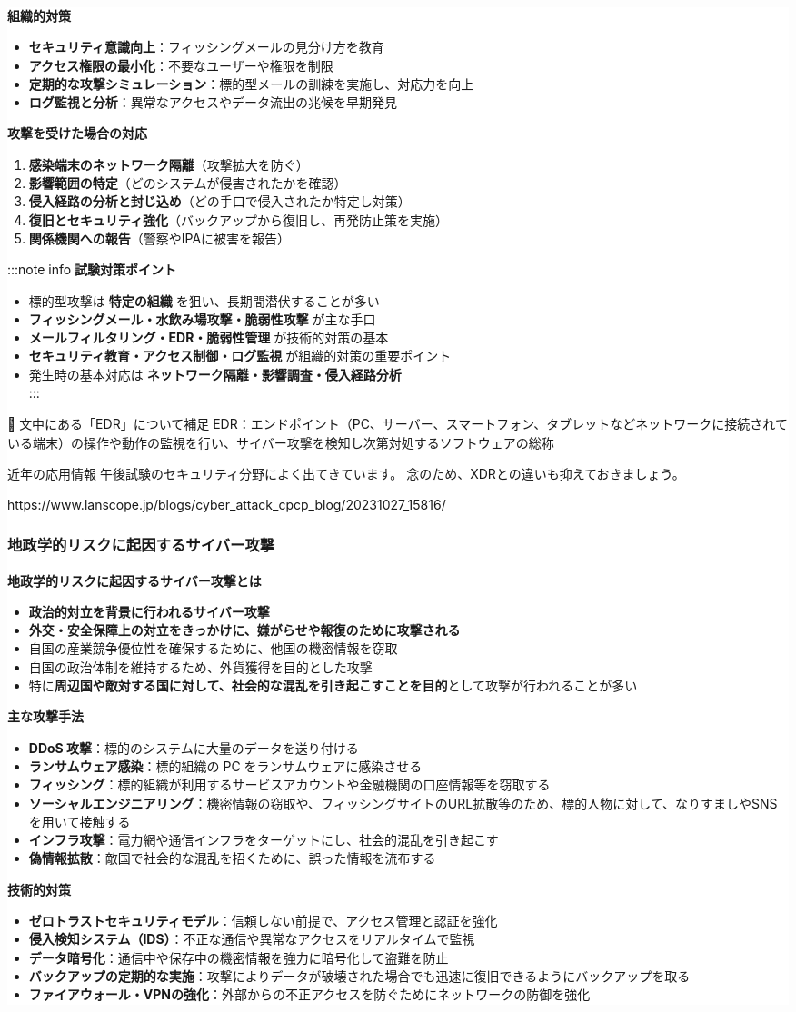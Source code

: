 
**組織的対策**  
- **セキュリティ意識向上**：フィッシングメールの見分け方を教育  
- **アクセス権限の最小化**：不要なユーザーや権限を制限  
- **定期的な攻撃シミュレーション**：標的型メールの訓練を実施し、対応力を向上  
- **ログ監視と分析**：異常なアクセスやデータ流出の兆候を早期発見  

**攻撃を受けた場合の対応**  
1. **感染端末のネットワーク隔離**（攻撃拡大を防ぐ）  
2. **影響範囲の特定**（どのシステムが侵害されたかを確認）  
3. **侵入経路の分析と封じ込め**（どの手口で侵入されたか特定し対策）  
4. **復旧とセキュリティ強化**（バックアップから復旧し、再発防止策を実施）  
5. **関係機関への報告**（警察やIPAに被害を報告）  

:::note info
**試験対策ポイント**  
- 標的型攻撃は **特定の組織** を狙い、長期間潜伏することが多い  
- **フィッシングメール・水飲み場攻撃・脆弱性攻撃** が主な手口  
- **メールフィルタリング・EDR・脆弱性管理** が技術的対策の基本  
- **セキュリティ教育・アクセス制御・ログ監視** が組織的対策の重要ポイント  
- 発生時の基本対応は **ネットワーク隔離・影響調査・侵入経路分析**  
:::

📌 文中にある「EDR」について補足
EDR：エンドポイント（PC、サーバー、スマートフォン、タブレットなどネットワークに接続されている端末）の操作や動作の監視を行い、サイバー攻撃を検知し次第対処するソフトウェアの総称

近年の応用情報 午後試験のセキュリティ分野によく出てきています。
念のため、XDRとの違いも抑えておきましょう。

https://www.lanscope.jp/blogs/cyber_attack_cpcp_blog/20231027_15816/



### 地政学的リスクに起因するサイバー攻撃

**地政学的リスクに起因するサイバー攻撃とは**  
- **政治的対立を背景に行われるサイバー攻撃**  
- **外交・安全保障上の対立をきっかけに、嫌がらせや報復のために攻撃される**  
- 自国の産業競争優位性を確保するために、他国の機密情報を窃取  
- 自国の政治体制を維持するため、外貨獲得を目的とした攻撃
- 特に**周辺国や敵対する国に対して、社会的な混乱を引き起こすことを目的**として攻撃が行われることが多い  

**主な攻撃手法**  
- **DDoS 攻撃**：標的のシステムに大量のデータを送り付ける
- **ランサムウェア感染**：標的組織の PC をランサムウェアに感染させる
- **フィッシング**：標的組織が利用するサービスアカウントや金融機関の口座情報等を窃取する
- **ソーシャルエンジニアリング**：機密情報の窃取や、フィッシングサイトのURL拡散等のため、標的人物に対して、なりすましやSNSを用いて接触する
- **インフラ攻撃**：電力網や通信インフラをターゲットにし、社会的混乱を引き起こす  
- **偽情報拡散**：敵国で社会的な混乱を招くために、誤った情報を流布する  


**技術的対策**  
- **ゼロトラストセキュリティモデル**：信頼しない前提で、アクセス管理と認証を強化  
- **侵入検知システム（IDS）**：不正な通信や異常なアクセスをリアルタイムで監視  
- **データ暗号化**：通信中や保存中の機密情報を強力に暗号化して盗難を防止  
- **バックアップの定期的な実施**：攻撃によりデータが破壊された場合でも迅速に復旧できるようにバックアップを取る  
- **ファイアウォール・VPNの強化**：外部からの不正アクセスを防ぐためにネットワークの防御を強化  
